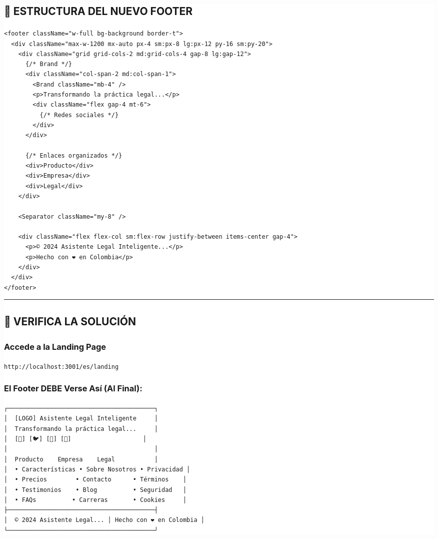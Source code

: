 ## 🎨 **ESTRUCTURA DEL NUEVO FOOTER**

```tsx
<footer className="w-full bg-background border-t">
  <div className="max-w-1200 mx-auto px-4 sm:px-8 lg:px-12 py-16 sm:py-20">
    <div className="grid grid-cols-2 md:grid-cols-4 gap-8 lg:gap-12">
      {/* Brand */}
      <div className="col-span-2 md:col-span-1">
        <Brand className="mb-4" />
        <p>Transformando la práctica legal...</p>
        <div className="flex gap-4 mt-6">
          {/* Redes sociales */}
        </div>
      </div>

      {/* Enlaces organizados */}
      <div>Producto</div>
      <div>Empresa</div>
      <div>Legal</div>
    </div>

    <Separator className="my-8" />

    <div className="flex flex-col sm:flex-row justify-between items-center gap-4">
      <p>© 2024 Asistente Legal Inteligente...</p>
      <p>Hecho con ❤️ en Colombia</p>
    </div>
  </div>
</footer>
```

---

## 🚀 **VERIFICA LA SOLUCIÓN**

### Accede a la Landing Page
```
http://localhost:3001/es/landing
```

### El Footer DEBE Verse Así (Al Final):
```
┌─────────────────────────────────────────┐
│  [LOGO] Asistente Legal Inteligente     │
│  Transformando la práctica legal...     │
│  [📘] [🐦] [💼] [📧]                    │
│                                         │
│  Producto    Empresa    Legal           │
│  • Características • Sobre Nosotros • Privacidad │
│  • Precios        • Contacto      • Términos    │
│  • Testimonios    • Blog          • Seguridad   │
│  • FAQs          • Carreras       • Cookies     │
├─────────────────────────────────────────┤
│  © 2024 Asistente Legal... │ Hecho con ❤️ en Colombia │
└─────────────────────────────────────────┘
```
